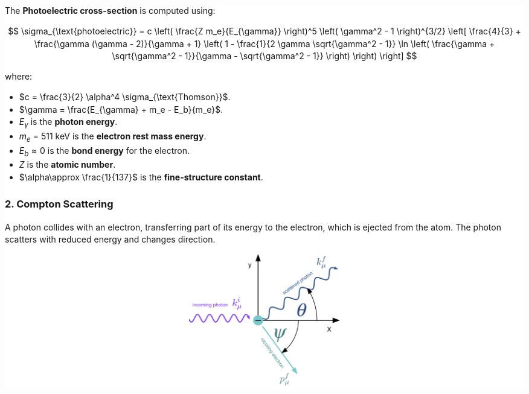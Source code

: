 The **Photoelectric cross-section** is computed using:

$$
\sigma_{\text{photoelectric}} = c \left( \frac{Z m_e}{E_{\gamma}} \right)^5 \left( \gamma^2 - 1 \right)^{3/2} \left[ \frac{4}{3} + \frac{\gamma (\gamma - 2)}{\gamma + 1} \left( 1 - \frac{1}{2 \gamma \sqrt{\gamma^2 - 1}} \ln \left( \frac{\gamma + \sqrt{\gamma^2 - 1}}{\gamma - \sqrt{\gamma^2 - 1}} \right) \right) \right]
$$

where:
- $c = \frac{3}{2} \alpha^4 \sigma_{\text{Thomson}}$.
- $\gamma = \frac{E_{\gamma} + m_e - E_b}{m_e}$.
- $E_{\gamma}$ is the **photon energy**.
- $m_e$ = 511 keV is the **electron rest mass energy**.
- $E_b \approx 0$ is the **bond energy** for the electron.
- $Z$ is the **atomic number**.
- $\alpha\approx \frac{1}{137}$ is the **fine-structure constant**.
 
### 2. Compton Scattering
A photon collides with an electron, transferring part of its energy to the electron, which is ejected from the atom. The photon scatters with reduced energy and changes direction.

<div align="center">
  <img src="utilities/compton_scattering.png" alt="Compton scattering" width="250">
</div>
